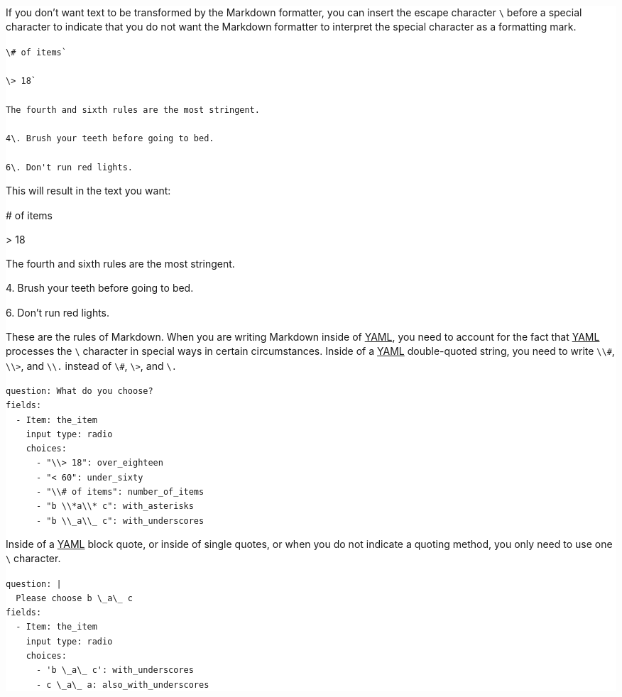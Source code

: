 If you don’t want text to be transformed by the Markdown formatter, you can insert the escape character `\` before a special character to indicate that you do not want the Markdown formatter to interpret the special character as a formatting mark.

```
\# of items`

\> 18`

The fourth and sixth rules are the most stringent.

4\. Brush your teeth before going to bed.

6\. Don't run red lights.
```

This will result in the text you want:

\# of items

\> 18

The fourth and sixth rules are the most stringent.

4\. Brush your teeth before going to bed.

6\. Don’t run red lights.

These are the rules of Markdown. When you are writing Markdown inside of [YAML](https://en.wikipedia.org/wiki/YAML), you need to account for the fact that [YAML](https://en.wikipedia.org/wiki/YAML) processes the `\` character in special ways in certain circumstances. Inside of a [YAML](https://en.wikipedia.org/wiki/YAML) double-quoted string, you need to write `\\#`, `\\>`, and `\\.` instead of `\#`, `\>`, and `\.`

```
question: What do you choose?
fields:
  - Item: the_item
    input type: radio
    choices:
      - "\\> 18": over_eighteen
      - "< 60": under_sixty
      - "\\# of items": number_of_items
      - "b \\*a\\* c": with_asterisks
      - "b \\_a\\_ c": with_underscores
```

Inside of a [YAML](https://en.wikipedia.org/wiki/YAML) block quote, or inside of single quotes, or when you do not indicate a quoting method, you only need to use one `\` character.

```
question: |
  Please choose b \_a\_ c
fields:
  - Item: the_item
    input type: radio
    choices:
      - 'b \_a\_ c': with_underscores
      - c \_a\_ a: also_with_underscores
```
